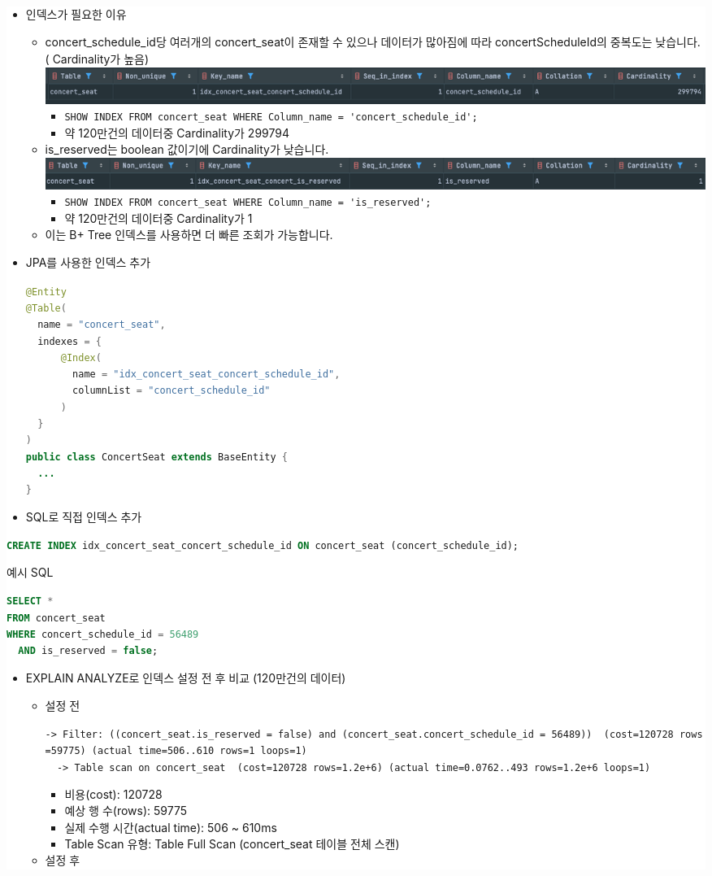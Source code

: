 - 인덱스가 필요한 이유

    - concert_schedule_id당 여러개의 concert_seat이 존재할 수 있으나 데이터가 많아짐에 따라 concertScheduleId의 중복도는 낮습니다. (
      Cardinality가 높음)
      ![concertScheduleId cardinality](./images/concertScheduleId_cardinality.png)
        - `SHOW INDEX FROM concert_seat WHERE Column_name = 'concert_schedule_id';`
        - 약 120만건의 데이터중 Cardinality가 299794
    - is_reserved는 boolean 값이기에 Cardinality가 낮습니다.
      ![is_reserved cardinality](./images/is_reserved_cardinality.png)
        - `SHOW INDEX FROM concert_seat WHERE Column_name = 'is_reserved';`
        - 약 120만건의 데이터중 Cardinality가 1
    - 이는 B+ Tree 인덱스를 사용하면 더 빠른 조회가 가능합니다.

- JPA를 사용한 인덱스 추가

  ```java
  @Entity
  @Table(
    name = "concert_seat",
    indexes = {
        @Index(
          name = "idx_concert_seat_concert_schedule_id",
          columnList = "concert_schedule_id"
        )
    }
  )
  public class ConcertSeat extends BaseEntity {
    ...
  }
  ```

- SQL로 직접 인덱스 추가

```sql
CREATE INDEX idx_concert_seat_concert_schedule_id ON concert_seat (concert_schedule_id);
```

예시 SQL

```sql
SELECT *
FROM concert_seat
WHERE concert_schedule_id = 56489
  AND is_reserved = false;
```

- EXPLAIN ANALYZE로 인덱스 설정 전 후 비교 (120만건의 데이터)

    - 설정 전
      ```
      -> Filter: ((concert_seat.is_reserved = false) and (concert_seat.concert_schedule_id = 56489))  (cost=120728 rows=59775) (actual time=506..610 rows=1 loops=1)
        -> Table scan on concert_seat  (cost=120728 rows=1.2e+6) (actual time=0.0762..493 rows=1.2e+6 loops=1)
      ```
        - 비용(cost): 120728
        - 예상 행 수(rows): 59775
        - 실제 수행 시간(actual time): 506 ~ 610ms
        - Table Scan 유형: Table Full Scan (concert_seat 테이블 전체 스캔)
    - 설정 후
